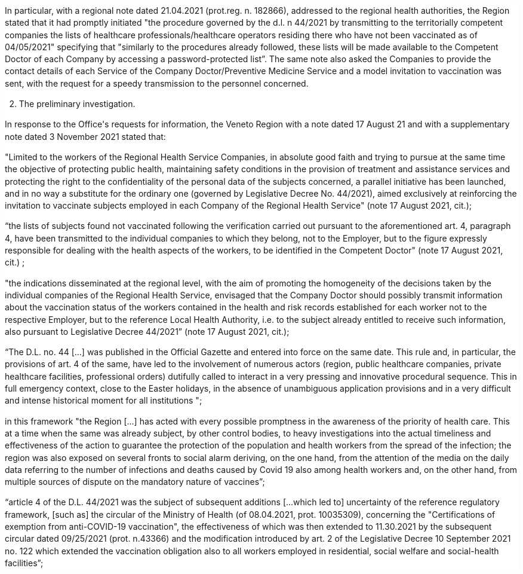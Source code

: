 In particular, with a regional note dated 21.04.2021 (prot.reg. n. 182866), addressed to the regional health authorities, the Region stated that it had promptly initiated "the procedure governed by the d.l. n 44/2021 by transmitting to the territorially competent companies the lists of healthcare professionals/healthcare operators residing there who have not been vaccinated as of 04/05/2021" specifying that "similarly to the procedures already followed, these lists will be made available to the Competent Doctor of each Company by accessing a password-protected list”. The same note also asked the Companies to provide the contact details of each Service of the Company Doctor/Preventive Medicine Service and a model invitation to vaccination was sent, with the request for a speedy transmission to the personnel concerned.

2. The preliminary investigation.

In response to the Office's requests for information, the Veneto Region with a note dated 17 August 21 and with a supplementary note dated 3 November 2021 stated that:

"Limited to the workers of the Regional Health Service Companies, in absolute good faith and trying to pursue at the same time the objective of protecting public health, maintaining safety conditions in the provision of treatment and assistance services and protecting the right to the confidentiality of the personal data of the subjects concerned, a parallel initiative has been launched, and in no way a substitute for the ordinary one (governed by Legislative Decree No. 44/2021), aimed exclusively at reinforcing the invitation to vaccinate subjects employed in each Company of the Regional Health Service" (note 17 August 2021, cit.);

“the lists of subjects found not vaccinated following the verification carried out pursuant to the aforementioned art. 4, paragraph 4, have been transmitted to the individual companies to which they belong, not to the Employer, but to the figure expressly responsible for dealing with the health aspects of the workers, to be identified in the Competent Doctor" (note 17 August 2021, cit.) ;

"the indications disseminated at the regional level, with the aim of promoting the homogeneity of the decisions taken by the individual companies of the Regional Health Service, envisaged that the Company Doctor should possibly transmit information about the vaccination status of the workers contained in the health and risk records established for each worker not to the respective Employer, but to the reference Local Health Authority, i.e. to the subject already entitled to receive such information, also pursuant to Legislative Decree 44/2021” (note 17 August 2021, cit.);

“The D.L. no. 44 \[...\] was published in the Official Gazette and entered into force on the same date. This rule and, in particular, the provisions of art. 4 of the same, have led to the involvement of numerous actors (region, public healthcare companies, private healthcare facilities, professional orders) dutifully called to interact in a very pressing and innovative procedural sequence. This in full emergency context, close to the Easter holidays, in the absence of unambiguous application provisions and in a very difficult and intense historical moment for all institutions ";

in this framework "the Region \[...\] has acted with every possible promptness in the awareness of the priority of health care. This at a time when the same was already subject, by other control bodies, to heavy investigations into the actual timeliness and effectiveness of the action to guarantee the protection of the population and health workers from the spread of the infection; the region was also exposed on several fronts to social alarm deriving, on the one hand, from the attention of the media on the daily data referring to the number of infections and deaths caused by Covid 19 also among health workers and, on the other hand, from multiple sources of dispute on the mandatory nature of vaccines”;

“article 4 of the D.L. 44/2021 was the subject of subsequent additions \[...which led to\] uncertainty of the reference regulatory framework, \[such as\] the circular of the Ministry of Health (of 08.04.2021, prot. 10035309), concerning the "Certifications of exemption from anti-COVID-19 vaccination", the effectiveness of which was then extended to 11.30.2021 by the subsequent circular dated 09/25/2021 (prot. n.43366) and the modification introduced by art. 2 of the Legislative Decree 10 September 2021 no. 122 which extended the vaccination obligation also to all workers employed in residential, social welfare and social-health facilities”;
